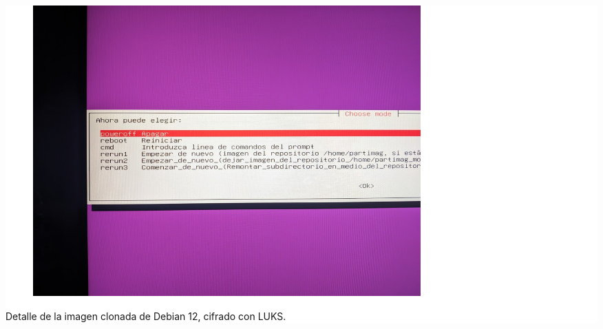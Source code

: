 <figure><img src="../.gitbook/assets/imagen (23).png" alt="" width="563"><figcaption></figcaption></figure>

Detalle de la imagen clonada de Debian 12, cifrado con LUKS.
